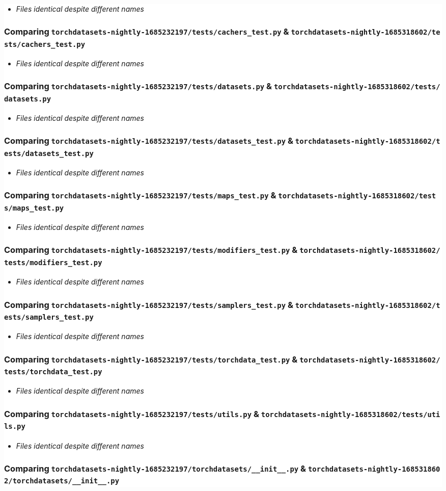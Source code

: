  * *Files identical despite different names*

### Comparing `torchdatasets-nightly-1685232197/tests/cachers_test.py` & `torchdatasets-nightly-1685318602/tests/cachers_test.py`

 * *Files identical despite different names*

### Comparing `torchdatasets-nightly-1685232197/tests/datasets.py` & `torchdatasets-nightly-1685318602/tests/datasets.py`

 * *Files identical despite different names*

### Comparing `torchdatasets-nightly-1685232197/tests/datasets_test.py` & `torchdatasets-nightly-1685318602/tests/datasets_test.py`

 * *Files identical despite different names*

### Comparing `torchdatasets-nightly-1685232197/tests/maps_test.py` & `torchdatasets-nightly-1685318602/tests/maps_test.py`

 * *Files identical despite different names*

### Comparing `torchdatasets-nightly-1685232197/tests/modifiers_test.py` & `torchdatasets-nightly-1685318602/tests/modifiers_test.py`

 * *Files identical despite different names*

### Comparing `torchdatasets-nightly-1685232197/tests/samplers_test.py` & `torchdatasets-nightly-1685318602/tests/samplers_test.py`

 * *Files identical despite different names*

### Comparing `torchdatasets-nightly-1685232197/tests/torchdata_test.py` & `torchdatasets-nightly-1685318602/tests/torchdata_test.py`

 * *Files identical despite different names*

### Comparing `torchdatasets-nightly-1685232197/tests/utils.py` & `torchdatasets-nightly-1685318602/tests/utils.py`

 * *Files identical despite different names*

### Comparing `torchdatasets-nightly-1685232197/torchdatasets/__init__.py` & `torchdatasets-nightly-1685318602/torchdatasets/__init__.py`
